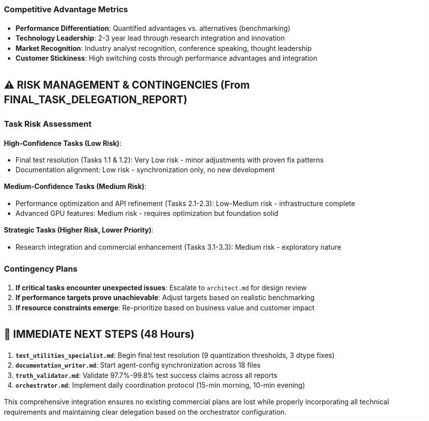 ### Competitive Advantage Metrics
- **Performance Differentiation**: Quantified advantages vs. alternatives (benchmarking)
- **Technology Leadership**: 2-3 year lead through research integration and innovation
- **Market Recognition**: Industry analyst recognition, conference speaking, thought leadership
- **Customer Stickiness**: High switching costs through performance advantages and integration

## ⚠️ RISK MANAGEMENT & CONTINGENCIES (From FINAL_TASK_DELEGATION_REPORT)

### Task Risk Assessment
**High-Confidence Tasks (Low Risk)**:
- Final test resolution (Tasks 1.1 & 1.2): Very Low risk - minor adjustments with proven fix patterns
- Documentation alignment: Low risk - synchronization only, no new development

**Medium-Confidence Tasks (Medium Risk)**:
- Performance optimization and API refinement (Tasks 2.1-2.3): Low-Medium risk - infrastructure complete
- Advanced GPU features: Medium risk - requires optimization but foundation solid

**Strategic Tasks (Higher Risk, Lower Priority)**:
- Research integration and commercial enhancement (Tasks 3.1-3.3): Medium risk - exploratory nature

### Contingency Plans
1. **If critical tasks encounter unexpected issues**: Escalate to `architect.md` for design review
2. **If performance targets prove unachievable**: Adjust targets based on realistic benchmarking
3. **If resource constraints emerge**: Re-prioritize based on business value and customer impact

## 🚀 IMMEDIATE NEXT STEPS (48 Hours)
1. **`test_utilities_specialist.md`**: Begin final test resolution (9 quantization thresholds, 3 dtype fixes)
2. **`documentation_writer.md`**: Start agent-config synchronization across 18 files
3. **`truth_validator.md`**: Validate 97.7%-99.8% test success claims across all reports
4. **`orchestrator.md`**: Implement daily coordination protocol (15-min morning, 10-min evening)

This comprehensive integration ensures no existing commercial plans are lost while properly incorporating all technical requirements and maintaining clear delegation based on the orchestrator configuration.
